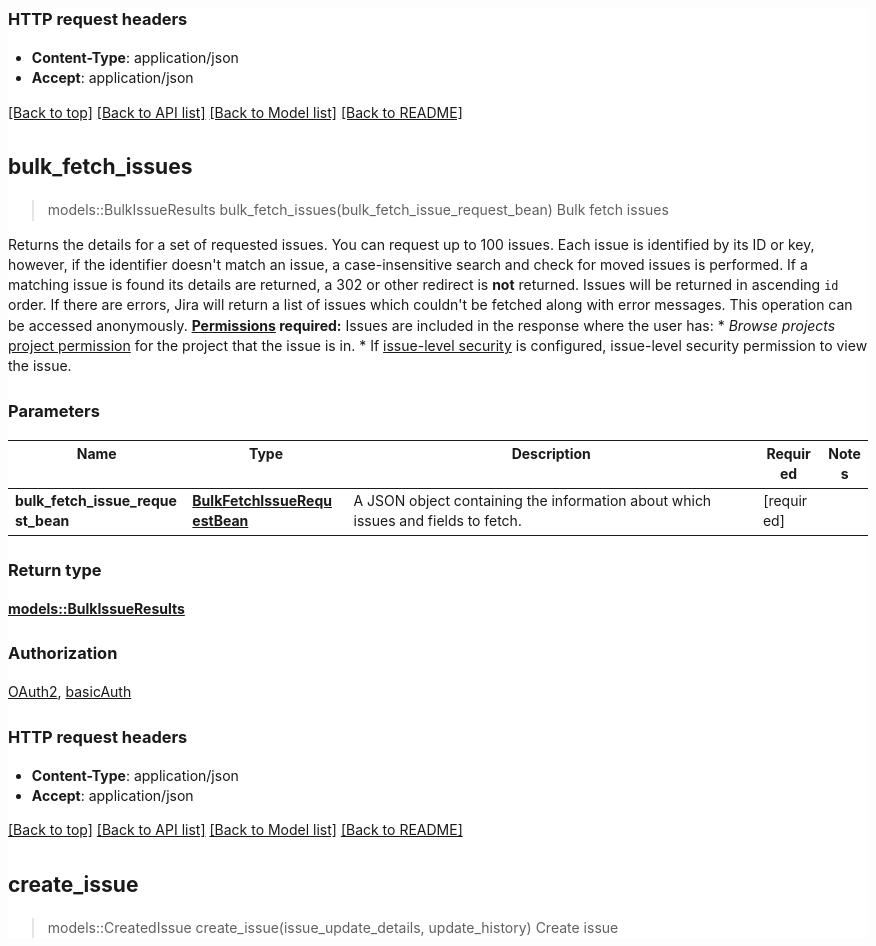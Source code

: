 ### HTTP request headers

- **Content-Type**: application/json
- **Accept**: application/json

[[Back to top]](#) [[Back to API list]](../README.md#documentation-for-api-endpoints) [[Back to Model list]](../README.md#documentation-for-models) [[Back to README]](../README.md)


## bulk_fetch_issues

> models::BulkIssueResults bulk_fetch_issues(bulk_fetch_issue_request_bean)
Bulk fetch issues

Returns the details for a set of requested issues. You can request up to 100 issues.  Each issue is identified by its ID or key, however, if the identifier doesn't match an issue, a case-insensitive search and check for moved issues is performed. If a matching issue is found its details are returned, a 302 or other redirect is **not** returned.  Issues will be returned in ascending `id` order. If there are errors, Jira will return a list of issues which couldn't be fetched along with error messages.  This operation can be accessed anonymously.  **[Permissions](#permissions) required:** Issues are included in the response where the user has:   *  *Browse projects* [project permission](https://confluence.atlassian.com/x/yodKLg) for the project that the issue is in.  *  If [issue-level security](https://confluence.atlassian.com/x/J4lKLg) is configured, issue-level security permission to view the issue.

### Parameters


Name | Type | Description  | Required | Notes
------------- | ------------- | ------------- | ------------- | -------------
**bulk_fetch_issue_request_bean** | [**BulkFetchIssueRequestBean**](BulkFetchIssueRequestBean.md) | A JSON object containing the information about which issues and fields to fetch. | [required] |

### Return type

[**models::BulkIssueResults**](BulkIssueResults.md)

### Authorization

[OAuth2](../README.md#OAuth2), [basicAuth](../README.md#basicAuth)

### HTTP request headers

- **Content-Type**: application/json
- **Accept**: application/json

[[Back to top]](#) [[Back to API list]](../README.md#documentation-for-api-endpoints) [[Back to Model list]](../README.md#documentation-for-models) [[Back to README]](../README.md)


## create_issue

> models::CreatedIssue create_issue(issue_update_details, update_history)
Create issue
